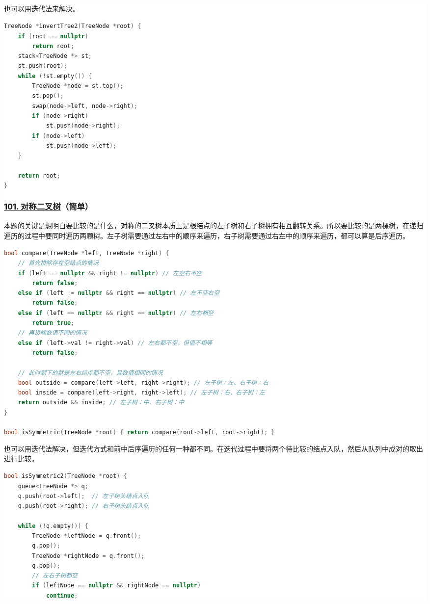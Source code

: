 也可以用迭代法来解决。

```cpp
TreeNode *invertTree2(TreeNode *root) {
    if (root == nullptr)
        return root;
    stack<TreeNode *> st;
    st.push(root);
    while (!st.empty()) {
        TreeNode *node = st.top();
        st.pop();
        swap(node->left, node->right);
        if (node->right)
            st.push(node->right);
        if (node->left)
            st.push(node->left);
    }

    return root;
}
```

### [101. 对称二叉树](https://leetcode.cn/problems/symmetric-tree/)（简单）

本题的关键是想明白要比较的是什么，对称的二叉树本质上是根结点的左子树和右子树拥有相互翻转关系。所以要比较的是两棵树，在递归遍历的过程中要同时遍历两颗树。左子树需要通过左右中的顺序来遍历，右子树需要通过右左中的顺序来遍历，都可以算是后序遍历。

```cpp
bool compare(TreeNode *left, TreeNode *right) {
    // 首先排除存在空结点的情况
    if (left == nullptr && right != nullptr) // 左空右不空
        return false;
    else if (left != nullptr && right == nullptr) // 左不空右空
        return false;
    else if (left == nullptr && right == nullptr) // 左右都空
        return true;
    // 再排除数值不同的情况
    else if (left->val != right->val) // 左右都不空，但值不相等
        return false;

    // 此时剩下的就是左右结点都不空，且数值相同的情况
    bool outside = compare(left->left, right->right); // 左子树：左、右子树：右
    bool inside = compare(left->right, right->left); // 左子树：右、右子树：左
    return outside && inside; // 左子树：中、右子树：中
}

bool isSymmetric(TreeNode *root) { return compare(root->left, root->right); }
```

也可以用迭代法解决，但迭代方式和前中后序遍历的任何一种都不同。在迭代过程中要将两个待比较的结点入队，然后从队列中成对的取出进行比较。

```cpp
bool isSymmetric2(TreeNode *root) {
    queue<TreeNode *> q;
    q.push(root->left);  // 左子树头结点入队
    q.push(root->right); // 右子树头结点入队

    while (!q.empty()) {
        TreeNode *leftNode = q.front();
        q.pop();
        TreeNode *rightNode = q.front();
        q.pop();
        // 左右子树都空
        if (leftNode == nullptr && rightNode == nullptr)
            continue;

```